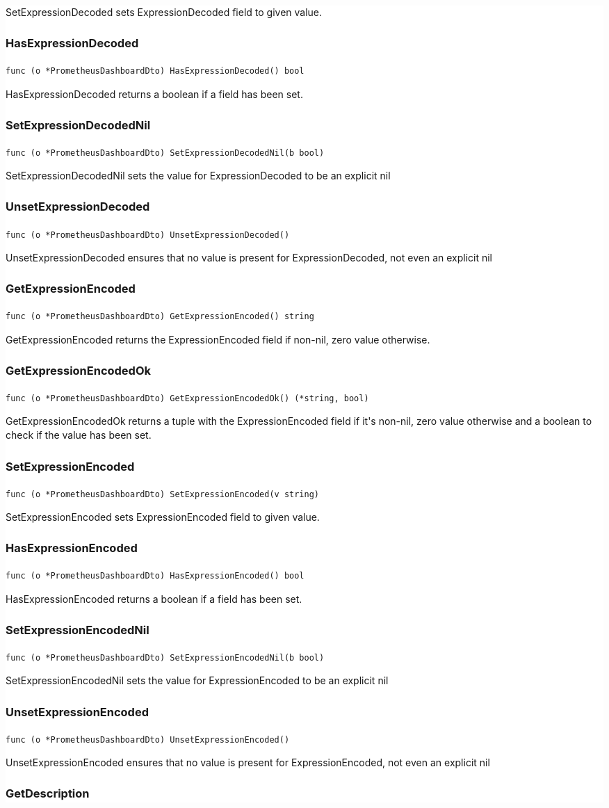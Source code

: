 SetExpressionDecoded sets ExpressionDecoded field to given value.

### HasExpressionDecoded

`func (o *PrometheusDashboardDto) HasExpressionDecoded() bool`

HasExpressionDecoded returns a boolean if a field has been set.

### SetExpressionDecodedNil

`func (o *PrometheusDashboardDto) SetExpressionDecodedNil(b bool)`

 SetExpressionDecodedNil sets the value for ExpressionDecoded to be an explicit nil

### UnsetExpressionDecoded
`func (o *PrometheusDashboardDto) UnsetExpressionDecoded()`

UnsetExpressionDecoded ensures that no value is present for ExpressionDecoded, not even an explicit nil
### GetExpressionEncoded

`func (o *PrometheusDashboardDto) GetExpressionEncoded() string`

GetExpressionEncoded returns the ExpressionEncoded field if non-nil, zero value otherwise.

### GetExpressionEncodedOk

`func (o *PrometheusDashboardDto) GetExpressionEncodedOk() (*string, bool)`

GetExpressionEncodedOk returns a tuple with the ExpressionEncoded field if it's non-nil, zero value otherwise
and a boolean to check if the value has been set.

### SetExpressionEncoded

`func (o *PrometheusDashboardDto) SetExpressionEncoded(v string)`

SetExpressionEncoded sets ExpressionEncoded field to given value.

### HasExpressionEncoded

`func (o *PrometheusDashboardDto) HasExpressionEncoded() bool`

HasExpressionEncoded returns a boolean if a field has been set.

### SetExpressionEncodedNil

`func (o *PrometheusDashboardDto) SetExpressionEncodedNil(b bool)`

 SetExpressionEncodedNil sets the value for ExpressionEncoded to be an explicit nil

### UnsetExpressionEncoded
`func (o *PrometheusDashboardDto) UnsetExpressionEncoded()`

UnsetExpressionEncoded ensures that no value is present for ExpressionEncoded, not even an explicit nil
### GetDescription
